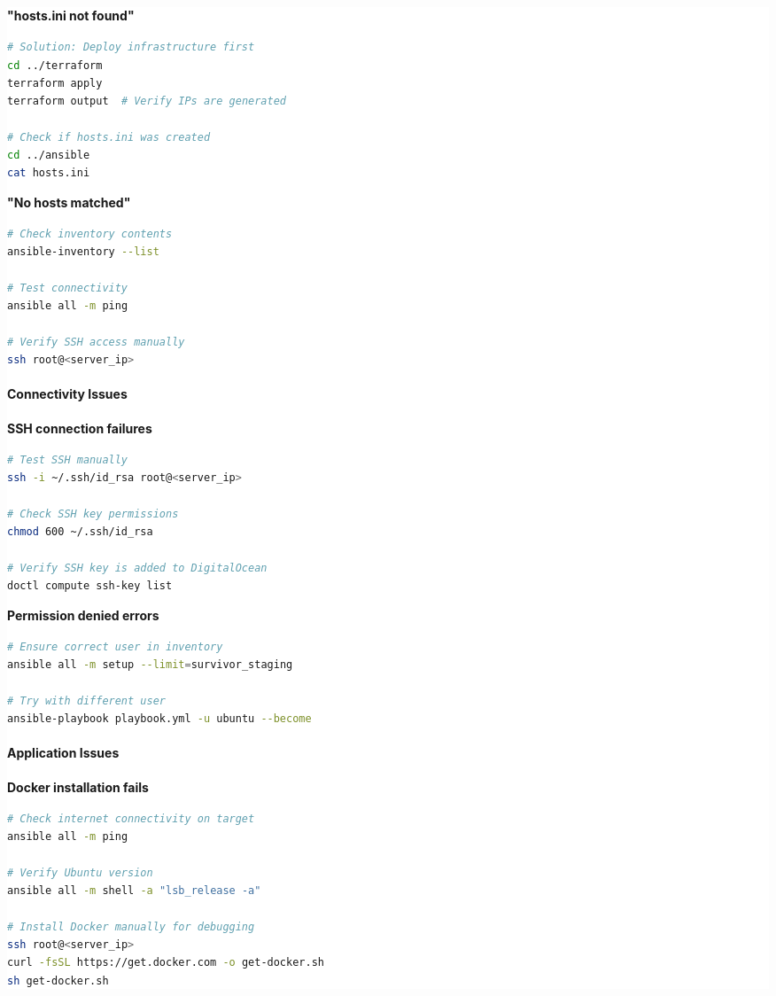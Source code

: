 **"hosts.ini not found"**
```bash
# Solution: Deploy infrastructure first
cd ../terraform
terraform apply
terraform output  # Verify IPs are generated

# Check if hosts.ini was created
cd ../ansible
cat hosts.ini
```

**"No hosts matched"**
```bash
# Check inventory contents
ansible-inventory --list

# Test connectivity
ansible all -m ping

# Verify SSH access manually
ssh root@<server_ip>
```

#### Connectivity Issues

**SSH connection failures**
```bash
# Test SSH manually
ssh -i ~/.ssh/id_rsa root@<server_ip>

# Check SSH key permissions
chmod 600 ~/.ssh/id_rsa

# Verify SSH key is added to DigitalOcean
doctl compute ssh-key list
```

**Permission denied errors**
```bash
# Ensure correct user in inventory
ansible all -m setup --limit=survivor_staging

# Try with different user
ansible-playbook playbook.yml -u ubuntu --become
```

#### Application Issues

**Docker installation fails**
```bash
# Check internet connectivity on target
ansible all -m ping

# Verify Ubuntu version
ansible all -m shell -a "lsb_release -a"

# Install Docker manually for debugging
ssh root@<server_ip>
curl -fsSL https://get.docker.com -o get-docker.sh
sh get-docker.sh
```
